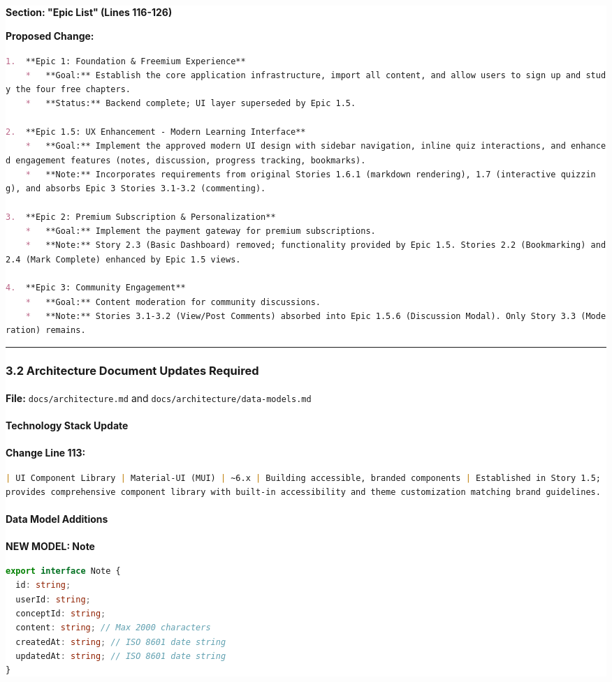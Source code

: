 **Section: "Epic List" (Lines 116-126)**

**Proposed Change:**
```markdown
1.  **Epic 1: Foundation & Freemium Experience**
    *   **Goal:** Establish the core application infrastructure, import all content, and allow users to sign up and study the four free chapters.
    *   **Status:** Backend complete; UI layer superseded by Epic 1.5.

2.  **Epic 1.5: UX Enhancement - Modern Learning Interface**
    *   **Goal:** Implement the approved modern UI design with sidebar navigation, inline quiz interactions, and enhanced engagement features (notes, discussion, progress tracking, bookmarks).
    *   **Note:** Incorporates requirements from original Stories 1.6.1 (markdown rendering), 1.7 (interactive quizzing), and absorbs Epic 3 Stories 3.1-3.2 (commenting).

3.  **Epic 2: Premium Subscription & Personalization**
    *   **Goal:** Implement the payment gateway for premium subscriptions.
    *   **Note:** Story 2.3 (Basic Dashboard) removed; functionality provided by Epic 1.5. Stories 2.2 (Bookmarking) and 2.4 (Mark Complete) enhanced by Epic 1.5 views.

4.  **Epic 3: Community Engagement**
    *   **Goal:** Content moderation for community discussions.
    *   **Note:** Stories 3.1-3.2 (View/Post Comments) absorbed into Epic 1.5.6 (Discussion Modal). Only Story 3.3 (Moderation) remains.
```

---

### **3.2 Architecture Document Updates Required**

**File:** `docs/architecture.md` and `docs/architecture/data-models.md`

#### **Technology Stack Update**

**Change Line 113:**
```markdown
| UI Component Library | Material-UI (MUI) | ~6.x | Building accessible, branded components | Established in Story 1.5; provides comprehensive component library with built-in accessibility and theme customization matching brand guidelines.
```

#### **Data Model Additions**

**NEW MODEL: Note**

```typescript
export interface Note {
  id: string;
  userId: string;
  conceptId: string;
  content: string; // Max 2000 characters
  createdAt: string; // ISO 8601 date string
  updatedAt: string; // ISO 8601 date string
}
```

